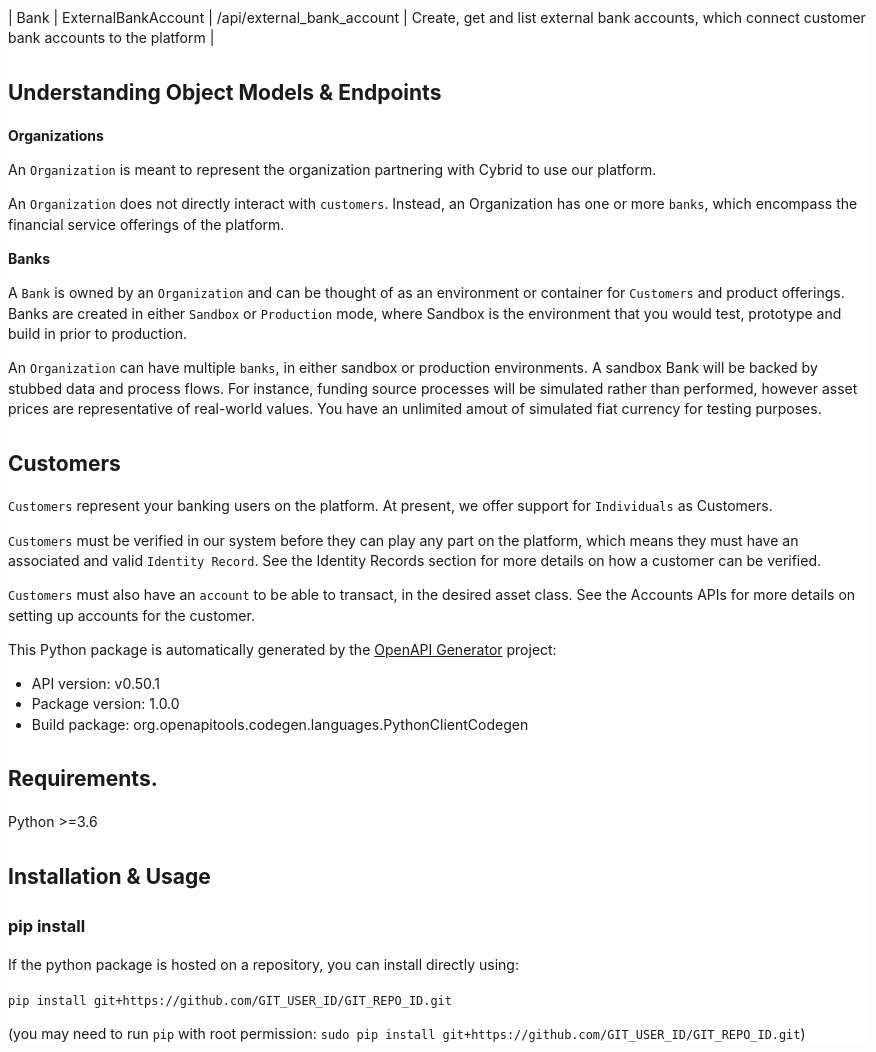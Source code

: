 | Bank         | ExternalBankAccount | /api/external_bank_account     | Create, get and list external bank accounts, which connect customer bank accounts to the platform |

## Understanding Object Models & Endpoints

**Organizations**

An `Organization` is meant to represent the organization partnering with Cybrid to use our platform.

An `Organization` does not directly interact with `customers`. Instead, an Organization has one or more `banks`, which encompass the financial service offerings of the platform.

**Banks**

A `Bank` is owned by an `Organization` and can be thought of as an environment or container for `Customers` and product offerings. Banks are created in either `Sandbox` or `Production` mode, where Sandbox is the environment that you would test, prototype and build in prior to production.

An `Organization` can have multiple `banks`, in either sandbox or production environments. A sandbox Bank will be backed by stubbed data and process flows. For instance, funding source processes will be simulated rather than performed, however asset prices are representative of real-world values. You have an unlimited amout of simulated fiat currency for testing purposes.

## Customers

`Customers` represent your banking users on the platform. At present, we offer support for `Individuals` as Customers.

`Customers` must be verified in our system before they can play any part on the platform, which means they must have an associated and valid `Identity Record`. See the Identity Records section for more details on how a customer can be verified.

`Customers` must also have an `account` to be able to transact, in the desired asset class. See the Accounts APIs for more details on setting up accounts for the customer.


This Python package is automatically generated by the [OpenAPI Generator](https://openapi-generator.tech) project:

- API version: v0.50.1
- Package version: 1.0.0
- Build package: org.openapitools.codegen.languages.PythonClientCodegen

## Requirements.

Python >=3.6

## Installation & Usage
### pip install

If the python package is hosted on a repository, you can install directly using:

```sh
pip install git+https://github.com/GIT_USER_ID/GIT_REPO_ID.git
```
(you may need to run `pip` with root permission: `sudo pip install git+https://github.com/GIT_USER_ID/GIT_REPO_ID.git`)
